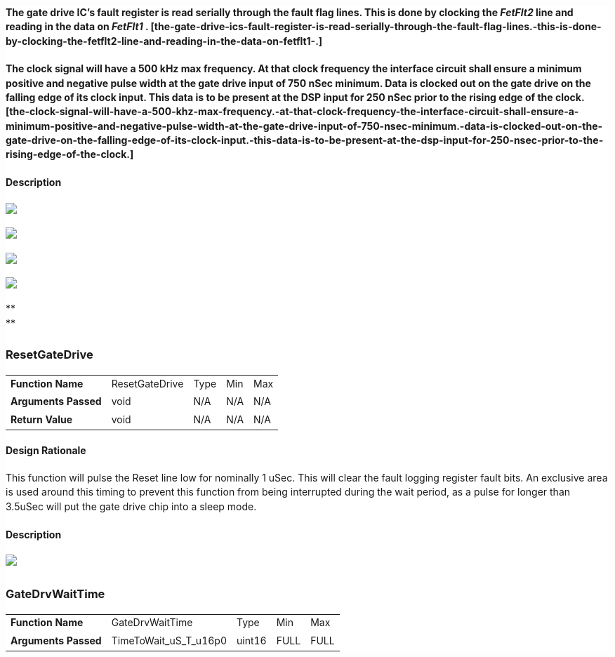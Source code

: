 #### The gate drive IC’s fault register is read serially through the fault flag lines. This is done by clocking the *FetFlt2* line and reading in the data on *FetFlt1* .  [the-gate-drive-ics-fault-register-is-read-serially-through-the-fault-flag-lines.-this-is-done-by-clocking-the-fetflt2-line-and-reading-in-the-data-on-fetflt1-.]

#### The clock signal will have a 500 kHz max frequency. At that clock frequency the interface circuit shall ensure a minimum positive and negative pulse width at the gate drive input of 750 nSec minimum. Data is clocked out on the gate drive on the falling edge of its clock input. This data is to be present at the DSP input for 250 nSec prior to the rising edge of the clock. [the-clock-signal-will-have-a-500-khz-max-frequency.-at-that-clock-frequency-the-interface-circuit-shall-ensure-a-minimum-positive-and-negative-pulse-width-at-the-gate-drive-input-of-750-nsec-minimum.-data-is-clocked-out-on-the-gate-drive-on-the-falling-edge-of-its-clock-input.-this-data-is-to-be-present-at-the-dsp-input-for-250-nsec-prior-to-the-rising-edge-of-the-clock.]

#### Description

![](ElectricPowerSteering_TexasInstruments_CHRYSLER_LWR_website/docs/SVDiag/doc/mediax/media/image5.emf)

![](ElectricPowerSteering_TexasInstruments_CHRYSLER_LWR_website/docs/SVDiag/doc/mediax/media/image6.emf)

![](ElectricPowerSteering_TexasInstruments_CHRYSLER_LWR_website/docs/SVDiag/doc/mediax/media/image7.emf)

![](ElectricPowerSteering_TexasInstruments_CHRYSLER_LWR_website/docs/SVDiag/doc/mediax/media/image8.emf)

**  
**

### ResetGateDrive

|                      |                |      |     |     |
|----------------------|----------------|------|-----|-----|
| **Function Name**    | ResetGateDrive | Type | Min | Max |
| **Arguments Passed** | void           | N/A  | N/A | N/A |
| **Return Value**     | void           | N/A  | N/A | N/A |

#### Design Rationale

This function will pulse the Reset line low for nominally 1 uSec. This
will clear the fault logging register fault bits. An exclusive area is
used around this timing to prevent this function from being interrupted
during the wait period, as a pulse for longer than 3.5uSec will put the
gate drive chip into a sleep mode.

#### Description

![](ElectricPowerSteering_TexasInstruments_CHRYSLER_LWR_website/docs/SVDiag/doc/mediax/media/image9.emf)

### GateDrvWaitTime

|                      |                       |        |      |      |
|----------------------|-----------------------|--------|------|------|
| **Function Name**    | GateDrvWaitTime       | Type   | Min  | Max  |
| **Arguments Passed** | TimeToWait_uS_T_u16p0 | uint16 | FULL | FULL |